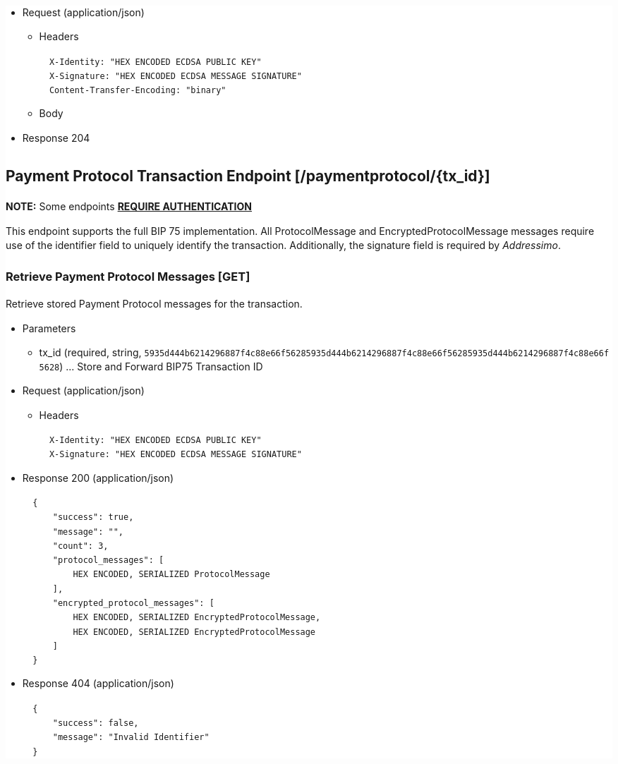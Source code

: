+ Request (application/json)

    + Headers

            X-Identity: "HEX ENCODED ECDSA PUBLIC KEY"
            X-Signature: "HEX ENCODED ECDSA MESSAGE SIGNATURE"
            Content-Transfer-Encoding: "binary"
    + Body

+ Response 204
        
    
    
## Payment Protocol Transaction Endpoint [/paymentprotocol/{tx_id}]

**NOTE:** Some endpoints **[REQUIRE AUTHENTICATION](#auth-anchor)**

This endpoint supports the full BIP 75 implementation. All ProtocolMessage and EncryptedProtocolMessage messages require use of the identifier field to uniquely identify the transaction. Additionally, the signature field is required by *Addressimo*.

### Retrieve Payment Protocol Messages [GET]

Retrieve stored Payment Protocol messages for the transaction.

+ Parameters

    - tx_id (required, string, `5935d444b6214296887f4c88e66f56285935d444b6214296887f4c88e66f56285935d444b6214296887f4c88e66f5628`) ... Store and Forward BIP75 Transaction ID
   
+ Request (application/json)

    + Headers

            X-Identity: "HEX ENCODED ECDSA PUBLIC KEY"
            X-Signature: "HEX ENCODED ECDSA MESSAGE SIGNATURE"

+ Response 200 (application/json)

        {
            "success": true,
            "message": "",
            "count": 3,
            "protocol_messages": [
                HEX ENCODED, SERIALIZED ProtocolMessage
            ],
            "encrypted_protocol_messages": [
                HEX ENCODED, SERIALIZED EncryptedProtocolMessage,
                HEX ENCODED, SERIALIZED EncryptedProtocolMessage
            ]
        }
        
+ Response 404 (application/json)

        {
            "success": false,
            "message": "Invalid Identifier"
        }
        